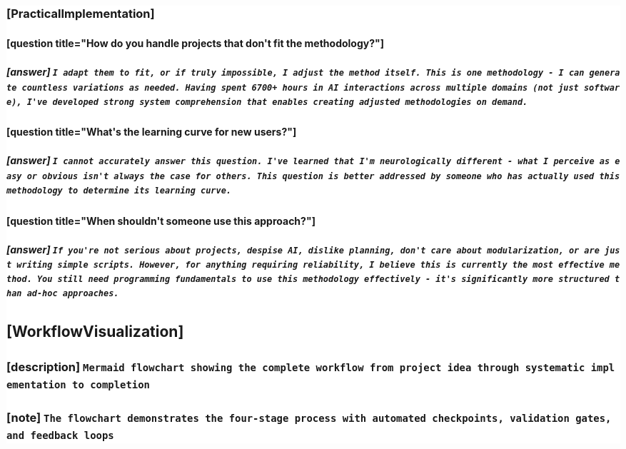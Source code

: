 ### [PracticalImplementation]
#### [question title="How do you handle projects that don't fit the methodology?"]
##### [answer] `I adapt them to fit, or if truly impossible, I adjust the method itself. This is one methodology - I can generate countless variations as needed. Having spent 6700+ hours in AI interactions across multiple domains (not just software), I've developed strong system comprehension that enables creating adjusted methodologies on demand.`

#### [question title="What's the learning curve for new users?"]
##### [answer] `I cannot accurately answer this question. I've learned that I'm neurologically different - what I perceive as easy or obvious isn't always the case for others. This question is better addressed by someone who has actually used this methodology to determine its learning curve.`

#### [question title="When shouldn't someone use this approach?"]
##### [answer] `If you're not serious about projects, despise AI, dislike planning, don't care about modularization, or are just writing simple scripts. However, for anything requiring reliability, I believe this is currently the most effective method. You still need programming fundamentals to use this methodology effectively - it's significantly more structured than ad-hoc approaches.`

## [WorkflowVisualization]
### [description] `Mermaid flowchart showing the complete workflow from project idea through systematic implementation to completion`
### [note] `The flowchart demonstrates the four-stage process with automated checkpoints, validation gates, and feedback loops`